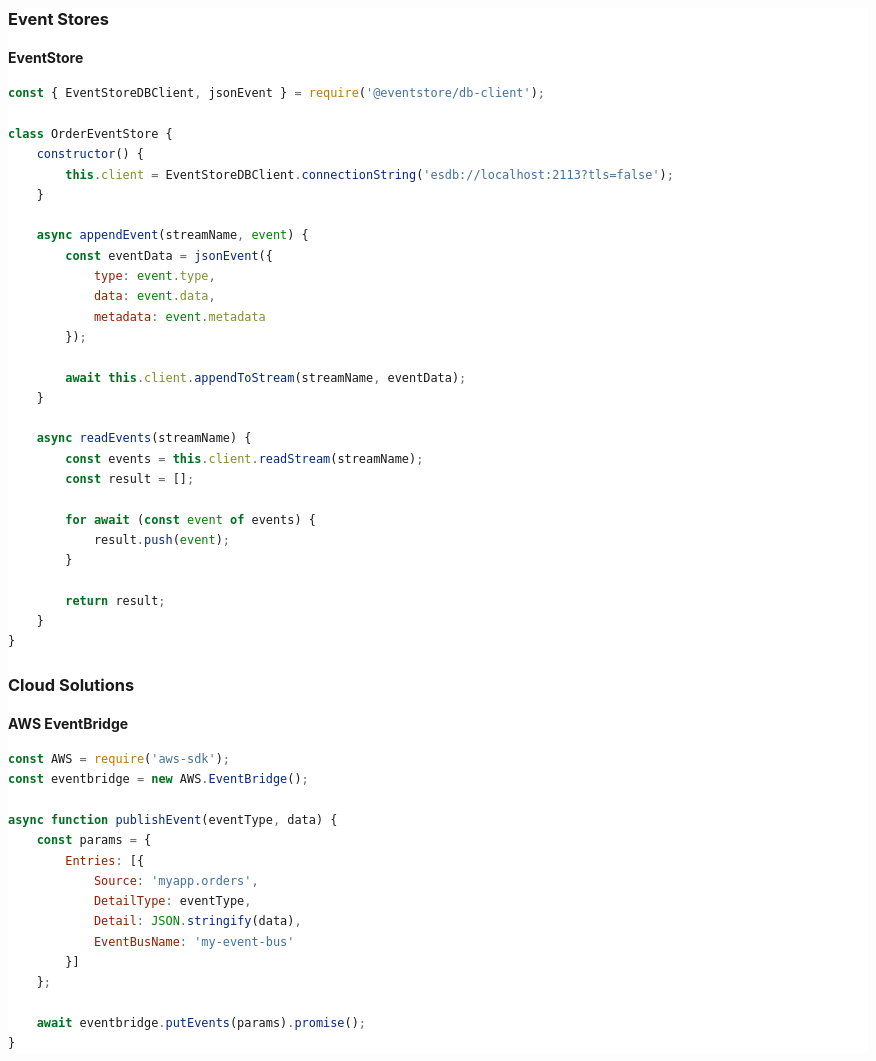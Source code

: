 ### Event Stores

**EventStore**
```javascript
const { EventStoreDBClient, jsonEvent } = require('@eventstore/db-client');

class OrderEventStore {
    constructor() {
        this.client = EventStoreDBClient.connectionString('esdb://localhost:2113?tls=false');
    }

    async appendEvent(streamName, event) {
        const eventData = jsonEvent({
            type: event.type,
            data: event.data,
            metadata: event.metadata
        });

        await this.client.appendToStream(streamName, eventData);
    }

    async readEvents(streamName) {
        const events = this.client.readStream(streamName);
        const result = [];

        for await (const event of events) {
            result.push(event);
        }

        return result;
    }
}
```

### Cloud Solutions

**AWS EventBridge**
```javascript
const AWS = require('aws-sdk');
const eventbridge = new AWS.EventBridge();

async function publishEvent(eventType, data) {
    const params = {
        Entries: [{
            Source: 'myapp.orders',
            DetailType: eventType,
            Detail: JSON.stringify(data),
            EventBusName: 'my-event-bus'
        }]
    };

    await eventbridge.putEvents(params).promise();
}
```
